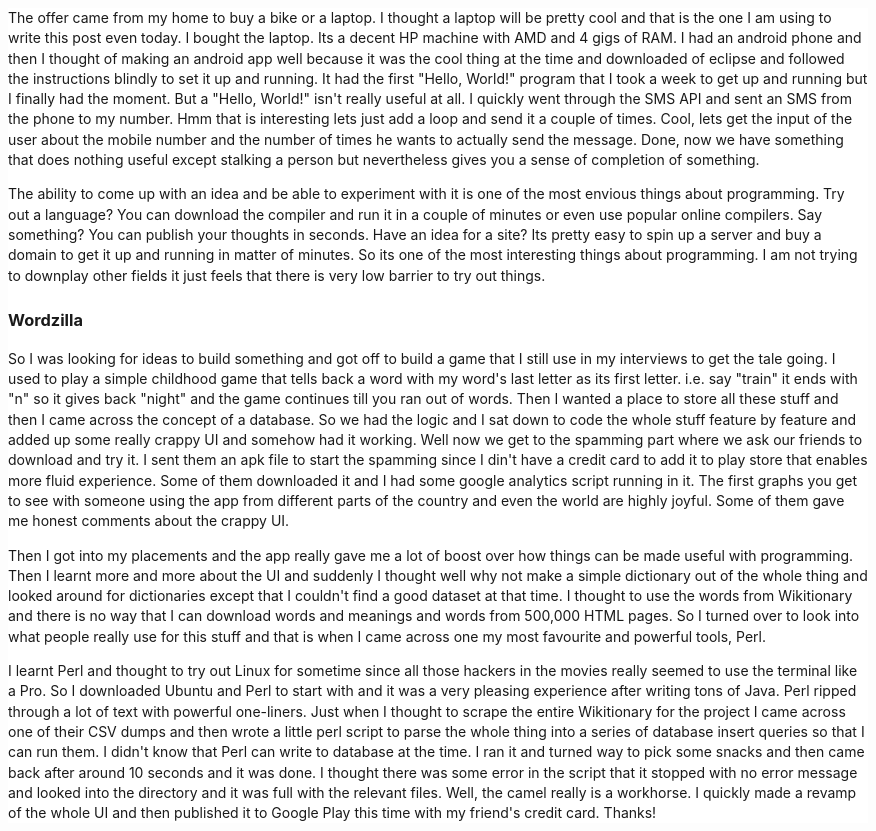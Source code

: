 The offer came from my home to buy a bike or a laptop. I thought a laptop will be pretty cool and that is the one I am using to write this post even today. I bought the laptop. Its a decent HP machine with AMD and 4 gigs of RAM. I had an android phone and then I thought of making an android app well because it was the cool thing at the time and downloaded of eclipse and followed the instructions blindly to set it up and running. It had the first "Hello, World!" program that I took a week to get up and running but I finally had the moment. But a "Hello, World!" isn't really useful at all. I quickly went through the SMS API and sent an SMS from the phone to my number. Hmm that is interesting lets just add a loop and send it a couple of times. Cool, lets get the input of the user about the mobile number and the number of times he wants to actually send the message. Done, now we have something that does nothing useful except stalking a person but nevertheless gives you a sense of completion of something.

The ability to come up with an idea and be able to experiment with it is one of the most envious things about programming. Try out a language? You can download the compiler and run it in a couple of minutes or even use popular online compilers. Say something? You can publish your thoughts in seconds. Have an idea for a site? Its pretty easy to spin up a server and buy a domain to get it up and running in matter of minutes. So its one of the most interesting things about programming. I am not trying to downplay other fields it just feels that there is very low barrier to try out things.

### **Wordzilla**

So I was looking for ideas to build something and got off to build a game that I still use in my interviews to get the tale going. I used to play a simple childhood game that tells back a word with my word's last letter as its first letter. i.e. say "train" it ends with "n" so it gives back "night" and the game continues till you ran out of words. Then I wanted a place to store all these stuff and then I came across the concept of a database. So we had the logic and I sat down to code the whole stuff feature by feature and added up some really crappy UI and somehow had it working. Well now we get to the spamming part where we ask our friends to download and try it. I sent them an apk file to start the spamming since I din't have a credit card to add it to play store that enables more fluid experience. Some of them downloaded it and I had some google analytics script running in it. The first graphs you get to see with someone using the app from different parts of the country and even the world are highly joyful. Some of them gave me honest comments about the crappy UI. 

Then I got into my placements and the app really gave me a lot of boost over how things can be made useful with programming. Then I learnt more and more about the UI and suddenly I thought well why not make a simple dictionary out of the whole thing and looked around for dictionaries except that I couldn't find a good dataset at that time. I thought to use the words from Wikitionary and there is no way that I can download words and meanings and words from 500,000 HTML pages. So I turned over to look into what people really use for this stuff and that is when I came across one my most favourite and powerful tools, Perl.

I learnt Perl and thought to try out Linux for sometime since all those hackers in the movies really seemed to use the terminal like a Pro. So I downloaded Ubuntu and Perl to start with and it was a very pleasing experience after writing tons of Java. Perl ripped through a lot of text with powerful one-liners. Just when I thought to scrape the entire Wikitionary for the project I came across one of their CSV dumps and then wrote a little perl script to parse the whole thing into a series of database insert queries so that I can run them. I didn't know that Perl can write to database at the time. I ran it and turned way to pick some snacks and then came back after around 10 seconds and it was done. I thought there was some error in the script that it stopped with no error message and looked into the directory and it was full with the relevant files. Well, the camel really is a workhorse. I quickly made a revamp of the whole UI and then published it to Google Play this time with my friend's credit card. Thanks!
